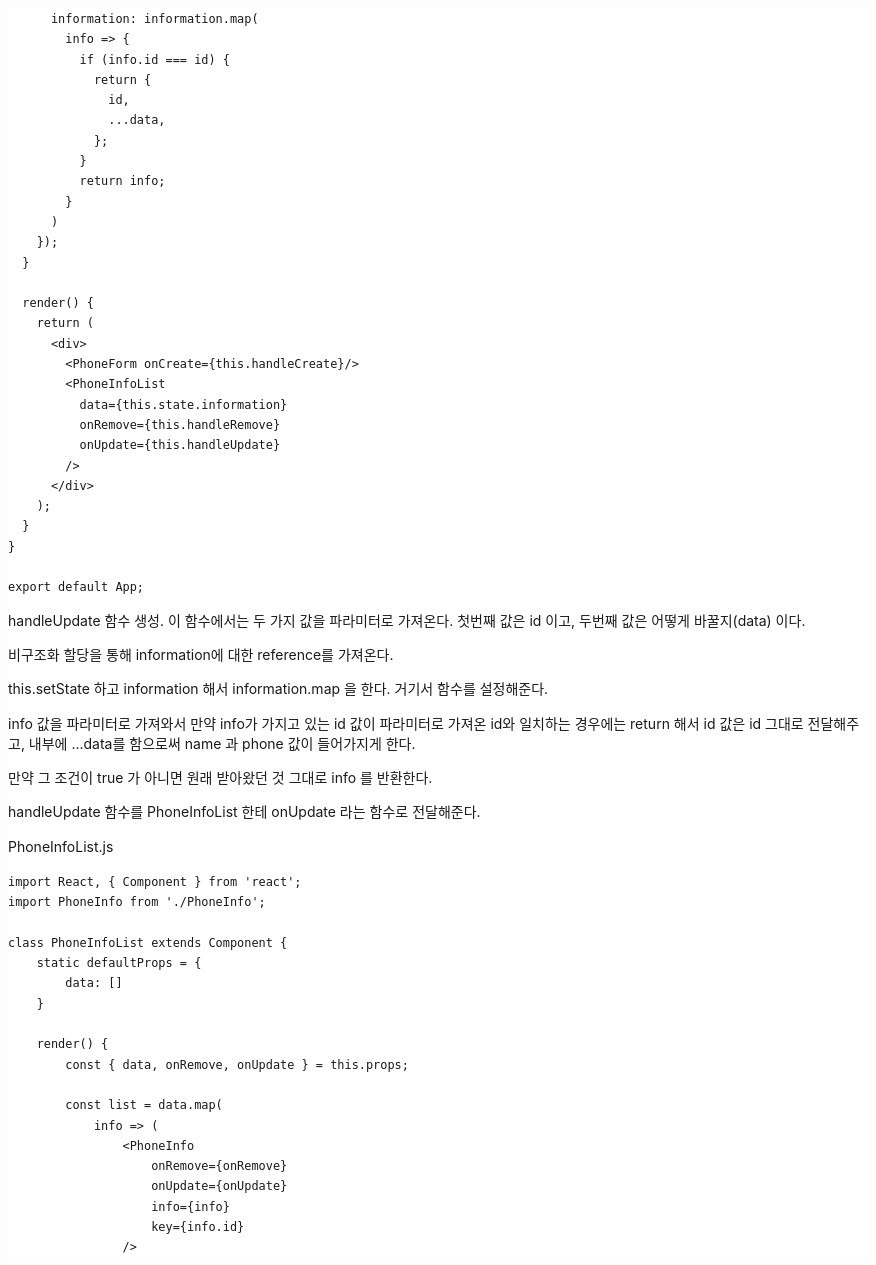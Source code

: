 ```react
      information: information.map(
        info => {
          if (info.id === id) {
            return {
              id,
              ...data,
            };
          }
          return info;
        }
      )
    });
  }

  render() {
    return (
      <div>
        <PhoneForm onCreate={this.handleCreate}/>
        <PhoneInfoList
          data={this.state.information}
          onRemove={this.handleRemove}
          onUpdate={this.handleUpdate}
        />
      </div>
    );
  }
}

export default App;
```

handleUpdate 함수 생성. 이 함수에서는 두 가지 값을 파라미터로 가져온다. 첫번째 값은 id 이고, 두번째 값은 어떻게 바꿀지(data) 이다.

비구조화 할당을 통해 information에 대한 reference를 가져온다.

this.setState 하고 information 해서 information.map 을 한다. 거기서 함수를 설정해준다.

info 값을 파라미터로 가져와서 만약 info가 가지고 있는 id 값이 파라미터로 가져온 id와 일치하는 경우에는 return 해서 id 값은 id 그대로 전달해주고, 내부에 ...data를 함으로써 name 과 phone 값이 들어가지게 한다.

만약 그 조건이 true 가 아니면 원래 받아왔던 것 그대로 info 를 반환한다.

handleUpdate 함수를 PhoneInfoList 한테 onUpdate 라는 함수로 전달해준다.



PhoneInfoList.js

```react
import React, { Component } from 'react';
import PhoneInfo from './PhoneInfo';

class PhoneInfoList extends Component {
    static defaultProps = {
        data: []
    }
    
    render() {
        const { data, onRemove, onUpdate } = this.props;

        const list = data.map(
            info => (
                <PhoneInfo
                    onRemove={onRemove}
                    onUpdate={onUpdate}
                    info={info}
                    key={info.id}
                />
```
